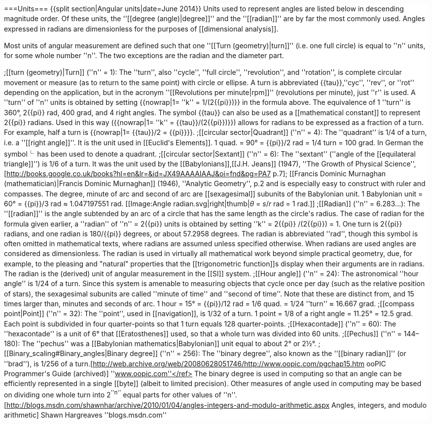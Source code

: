 ===Units===
{{split section|Angular units|date=June 2014}}
Units used to represent angles are listed below in descending magnitude order. Of these units, the ''[[degree (angle)|degree]]'' and the ''[[radian]]'' are by far the most commonly used.  Angles expressed in radians are dimensionless for the purposes of [[dimensional analysis]].

Most units of angular measurement are defined such that one ''[[Turn (geometry)|turn]]''  (i.e. one full circle) is equal to ''n'' units, for some whole number ''n''.  The two exceptions are the radian and the diameter part.

;[[turn (geometry)|Turn]] (''n''&nbsp;=&nbsp;1): The ''turn'', also ''cycle'', ''full circle'', ''revolution'', and ''rotation'', is complete circular movement or measure (as to return to the same point) with circle or ellipse.  A turn is abbreviated {{tau}},''cyc'', ''rev'', or ''rot'' depending on the application, but in the acronym ''[[Revolutions per minute|rpm]]'' (revolutions per minute), just ''r'' is used. A ''turn'' of ''n'' units is obtained by setting {{nowrap|1= ''k'' = 1/(2{{pi}})}} in the formula above. The equivalence of 1 ''turn'' is 360°, 2{{pi}} rad, 400 grad, and 4 right angles. The symbol {{tau}} can also be used as a [[mathematical constant]] to represent 2{{pi}} radians. Used in this way ({{nowrap|1= ''k'' = {{tau}}/(2{{pi}})}}) allows for radians to be expressed as a fraction of a turn. For example, half a turn is {{nowrap|1= {{tau}}/2 = {{pi}}}}.
;[[circular sector|Quadrant]] (''n''&nbsp;=&nbsp;4): The ''quadrant'' is 1/4 of a turn, i.e. a ''[[right angle]]''. It is the unit used in [[Euclid's Elements]]. 1 quad. = 90° = {{pi}}/2&nbsp;rad = 1/4 turn = 100&nbsp;grad. In German the symbol <sup>∟</sup> has been used to denote a quadrant.
;[[circular sector|Sextant]] (''n''&nbsp;=&nbsp;6): The ''sextant'' (''angle of the [[equilateral triangle]]'') is 1/6 of a turn. It was the unit used by the [[Babylonians]],<ref>[[J.H. Jeans]] (1947), ''The Growth of Physical Science'', [http://books.google.co.uk/books?hl=en&lr=&id=JX49AAAAIAAJ&oi=fnd&pg=PA7 p.7]; [[Francis Dominic Murnaghan (mathematician)|Francis Dominic Murnaghan]] (1946), ''Analytic Geometry'', p.2</ref> and is especially easy to construct with ruler and compasses. The degree, minute of arc and second of arc are [[sexagesimal]] subunits of the Babylonian unit. 1 Babylonian unit = 60° = {{pi}}/3&nbsp;rad ≈ 1.047197551&nbsp;rad.
[[Image:Angle radian.svg|right|thumb|<var>θ</var> = <var>s</var>/<var>r</var> rad = 1 rad.]]
;[[Radian]] (''n''&nbsp;=&nbsp;6.283...): The ''[[radian]]'' is the angle subtended by an arc of a circle that has the same length as the circle's radius. The case of radian for the formula given earlier, a ''radian'' of ''n'' = 2{{pi}} units is obtained by setting ''k'' = 2{{pi}} /(2{{pi}}) = 1. One turn is 2{{pi}} radians, and one radian is 180/{{pi}} degrees, or about 57.2958 degrees. The radian is abbreviated ''rad'', though this symbol is often omitted in mathematical texts, where radians are assumed unless specified otherwise. When radians are used angles are considered as dimensionless. The radian is used in virtually all mathematical work beyond simple practical geometry, due, for example, to the pleasing and "natural" properties that the [[trigonometric function]]s display when their arguments are in radians. The radian is the (derived) unit of angular measurement in the [[SI]] system. 
;[[Hour angle]] (''n''&nbsp;=&nbsp;24): The astronomical ''hour angle'' is 1/24 of a turn. Since this system is amenable to measuring objects that cycle once per day (such as the relative position of stars), the sexagesimal subunits are called ''minute of time'' and ''second of time''.  Note that these are distinct from, and 15 times larger than, minutes and seconds of arc. 1&nbsp;hour = 15° = {{pi}}/12&nbsp;rad = 1/6&nbsp;quad. = 1/24 ''turn'' ≈ 16.667&nbsp;grad.
;[[compass point|Point]] (''n''&nbsp;=&nbsp;32): The ''point'', used in [[navigation]], is 1/32 of a turn. 1&nbsp;point = 1/8 of a right angle = 11.25° = 12.5&nbsp;grad. Each point is subdivided in four quarter-points so that 1 turn equals 128 quarter-points.
;[[Hexacontade]] (''n''&nbsp;=&nbsp;60): The ''hexacontade'' is a unit of 6° that [[Eratosthenes]] used, so that a whole turn was divided into 60 units.
;[[Pechus]] (''n''&nbsp;=&nbsp;144–180): The ''pechus'' was a [[Babylonian mathematics|Babylonian]] unit equal to about 2° or 2½°.
;[[Binary_scaling#Binary_angles|Binary degree]] (''n''&nbsp;=&nbsp;256): The ''binary degree'', also known as the ''[[binary radian]]'' (or ''brad''), is 1/256 of a turn.<ref>[http://web.archive.org/web/20080628051746/http://www.oopic.com/pgchap15.htm ooPIC Programmer's Guide (archived)] ''www.oopic.com''</ref> The binary degree is used in computing so that an angle can be efficiently represented in a single [[byte]] (albeit to limited precision). Other measures of angle used in computing may be based on dividing one whole turn into 2<sup>''n''</sup> equal parts for other values of ''n''.<ref>[http://blogs.msdn.com/shawnhar/archive/2010/01/04/angles-integers-and-modulo-arithmetic.aspx Angles, integers, and modulo arithmetic] Shawn Hargreaves ''blogs.msdn.com''</ref>